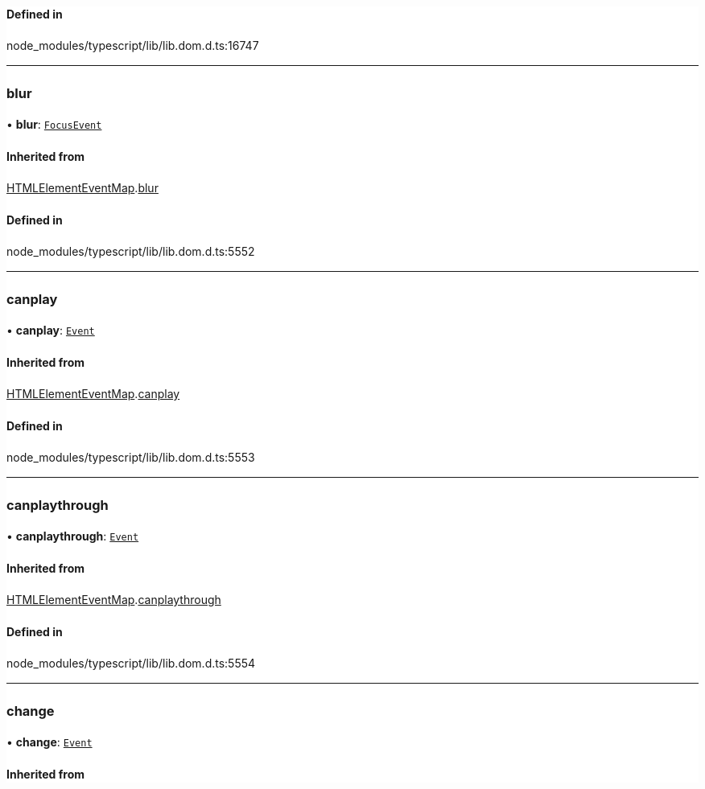 #### Defined in

node_modules/typescript/lib/lib.dom.d.ts:16747

___

### blur

• **blur**: [`FocusEvent`](../modules/annotation_annotation_layer_state._internal_.md#focusevent)

#### Inherited from

[HTMLElementEventMap](annotation_annotation_layer_state._internal_.HTMLElementEventMap.md).[blur](annotation_annotation_layer_state._internal_.HTMLElementEventMap.md#blur)

#### Defined in

node_modules/typescript/lib/lib.dom.d.ts:5552

___

### canplay

• **canplay**: [`Event`](../modules/annotation_annotation_layer_state._internal_.md#event)

#### Inherited from

[HTMLElementEventMap](annotation_annotation_layer_state._internal_.HTMLElementEventMap.md).[canplay](annotation_annotation_layer_state._internal_.HTMLElementEventMap.md#canplay)

#### Defined in

node_modules/typescript/lib/lib.dom.d.ts:5553

___

### canplaythrough

• **canplaythrough**: [`Event`](../modules/annotation_annotation_layer_state._internal_.md#event)

#### Inherited from

[HTMLElementEventMap](annotation_annotation_layer_state._internal_.HTMLElementEventMap.md).[canplaythrough](annotation_annotation_layer_state._internal_.HTMLElementEventMap.md#canplaythrough)

#### Defined in

node_modules/typescript/lib/lib.dom.d.ts:5554

___

### change

• **change**: [`Event`](../modules/annotation_annotation_layer_state._internal_.md#event)

#### Inherited from

